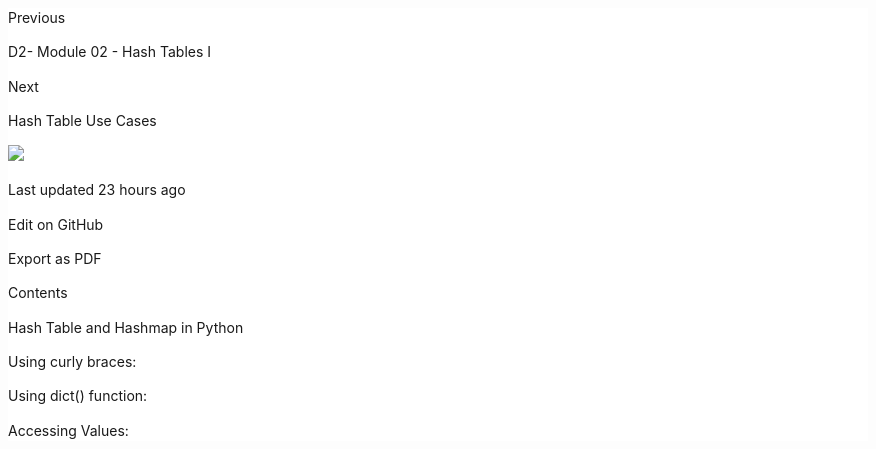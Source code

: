 <a href="../untitled-2.html" class="reset-3c756112--card-6570f064--whiteCard-fff091a4--cardPrevious-56a5e674"></a>

<span class="text-4505230f--TextH200-a3425406--textContentFamily-49a318e1">Previous</span>

<span class="text-4505230f--UIH400-4e41e82a--textContentFamily-49a318e1">D2- Module 02 - Hash Tables I</span>

<a href="hash-table-use-cases.html" class="reset-3c756112--card-6570f064--whiteCard-fff091a4--cardNext-19241c42"></a>

<span class="text-4505230f--TextH200-a3425406--textContentFamily-49a318e1">Next</span>

<span class="text-4505230f--UIH400-4e41e82a--textContentFamily-49a318e1">Hash Table Use Cases</span>

<img src="https://avatars.githubusercontent.com/u/66654881?v=4" class="image-67b14f24--avatar-1c1d03ec" />

<span class="text-4505230f--TextH200-a3425406--textContentFamily-49a318e1">Last updated 23 hours ago</span>

<a href="https://github.com/bgoonz/python-gitbook/blob/master/cirriculumn/untitled-2/untitled-2/hash-table-hash-map-in-python.md" class="reset-3c756112--menuItem-aa02f6ec--menuItemLight-757d5235--menuItemInline-173bdf97--pageSideMenuItem-22949732"></a>

<span class="text-4505230f--UIH300-2063425d--textUIFamily-5ebd8e40">Edit on GitHub</span>

<span class="text-4505230f--UIH300-2063425d--textUIFamily-5ebd8e40">Export as PDF</span>

<span class="text-4505230f--InfoH100-1e92e1d1--textContentFamily-49a318e1">Contents</span>

<a href="hash-table-hash-map-in-python.html#hash-table-and-hashmap-in-python" class="reset-3c756112--menuItem-aa02f6ec--menuItemLight-757d5235--menuItemInline-173bdf97--pageTocItem-f4427024"></a>

<span class="text-4505230f--UIH300-2063425d--textContentFamily-49a318e1"><span class="text-4505230f--UIH200-50ead35f--textContentFamily-49a318e1">Hash Table and Hashmap in Python</span></span>

<a href="hash-table-hash-map-in-python.html#using-curly-braces" class="reset-3c756112--menuItem-aa02f6ec--menuItemLight-757d5235--menuItemInline-173bdf97--pageTocItem-f4427024"></a>

<span class="text-4505230f--UIH300-2063425d--textContentFamily-49a318e1"><span class="text-4505230f--UIH200-50ead35f--textContentFamily-49a318e1--pageTocLinkH2-2294976c">Using curly braces:</span></span>

<a href="hash-table-hash-map-in-python.html#using-dict-function" class="reset-3c756112--menuItem-aa02f6ec--menuItemLight-757d5235--menuItemInline-173bdf97--pageTocItem-f4427024"></a>

<span class="text-4505230f--UIH300-2063425d--textContentFamily-49a318e1"><span class="text-4505230f--UIH200-50ead35f--textContentFamily-49a318e1--pageTocLinkH2-2294976c">Using dict() function:</span></span>

<a href="hash-table-hash-map-in-python.html#accessing-values" class="reset-3c756112--menuItem-aa02f6ec--menuItemLight-757d5235--menuItemInline-173bdf97--pageTocItem-f4427024"></a>

<span class="text-4505230f--UIH300-2063425d--textContentFamily-49a318e1"><span class="text-4505230f--UIH200-50ead35f--textContentFamily-49a318e1--pageTocLinkH2-2294976c">Accessing Values:</span></span>

<a href="hash-table-hash-map-in-python.html#using-key-values" class="reset-3c756112--menuItem-aa02f6ec--menuItemLight-757d5235--menuItemInline-173bdf97--pageTocItem-f4427024"></a>
